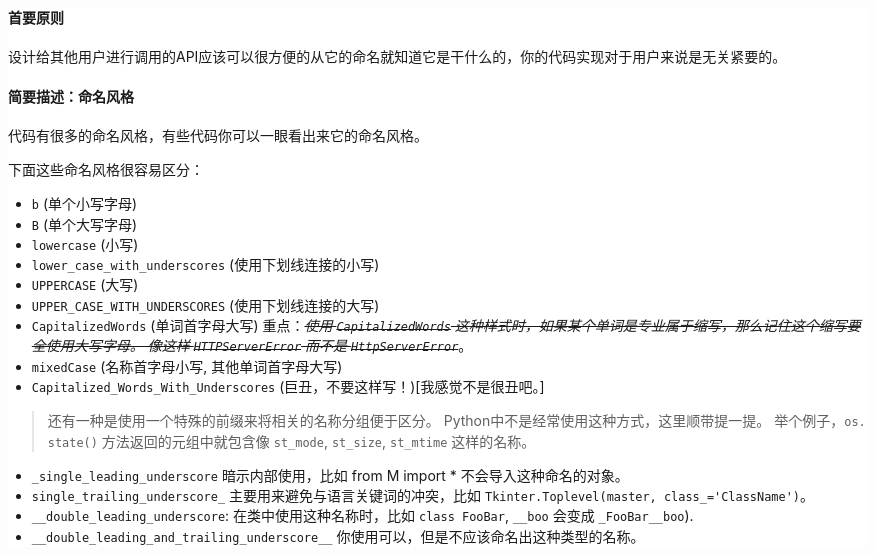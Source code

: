 #### 首要原则
设计给其他用户进行调用的API应该可以很方便的从它的命名就知道它是干什么的，你的代码实现对于用户来说是无关紧要的。

#### 简要描述：命名风格
代码有很多的命名风格，有些代码你可以一眼看出来它的命名风格。

下面这些命名风格很容易区分：
  * `b` (单个小写字母)
  * `B` (单个大写字母)
  * `lowercase` (小写)
  * `lower_case_with_underscores` (使用下划线连接的小写)
  * `UPPERCASE` (大写)
  * `UPPER_CASE_WITH_UNDERSCORES` (使用下划线连接的大写)
  * `CapitalizedWords` (单词首字母大写) 重点：~~*使用 `CapitalizedWords` 这种样式时，如果某个单词是专业属于缩写，那么记住这个缩写要全使用大写字母。
像这样 `HTTPServerError` 而不是 `HttpServerError`*~~。
  * `mixedCase` (名称首字母小写, 其他单词首字母大写)
  * `Capitalized_Words_With_Underscores` (巨丑，不要这样写！)[我感觉不是很丑吧。]


> 还有一种是使用一个特殊的前缀来将相关的名称分组便于区分。
Python中不是经常使用这种方式，这里顺带提一提。
举个例子，`os.state()` 方法返回的元组中就包含像 `st_mode`, `st_size`, `st_mtime` 这样的名称。

  * `_single_leading_underscore` 暗示内部使用，比如 from M import * 不会导入这种命名的对象。
  * `single_trailing_underscore_` 主要用来避免与语言关键词的冲突，比如 `Tkinter.Toplevel(master, class_='ClassName')`。
  * `__double_leading_underscore`: 在类中使用这种名称时，比如 `class FooBar`, `__boo` 会变成 `_FooBar__boo`).
  * `__double_leading_and_trailing_underscore__` 你使用可以，但是不应该命名出这种类型的名称。
